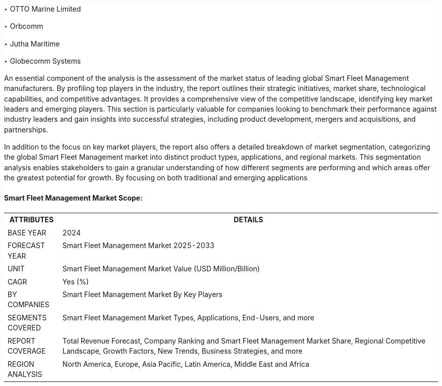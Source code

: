 ‣ OTTO Marine Limited

‣ Orbcomm

‣ Jutha Maritime

‣ Globecomm Systems

An essential component of the analysis is the assessment of the market status of leading global Smart Fleet Management manufacturers. By profiling top players in the industry, the report outlines their strategic initiatives, market share, technological capabilities, and competitive advantages. It provides a comprehensive view of the competitive landscape, identifying key market leaders and emerging players. This section is particularly valuable for companies looking to benchmark their performance against industry leaders and gain insights into successful strategies, including product development, mergers and acquisitions, and partnerships.

In addition to the focus on key market players, the report also offers a detailed breakdown of market segmentation, categorizing the global Smart Fleet Management market into distinct product types, applications, and regional markets. This segmentation analysis enables stakeholders to gain a granular understanding of how different segments are performing and which areas offer the greatest potential for growth. By focusing on both traditional and emerging applications

<h4>Smart Fleet Management Market Scope:</h4>
<table>
<tr>
<th>ATTRIBUTES</th>
<th>DETAILS</th>
</tr>
<tr>
<td>BASE YEAR</td>
<td>2024</td>
</tr>
<tr>
<td>FORECAST YEAR</td>
<td>Smart Fleet Management Market 2025-2033</td>
</tr>
<tr>
<td>UNIT</td>
<td>Smart Fleet Management Market Value (USD Million/Billion)</td>
<tr>
<td>CAGR</td>
<td>Yes (%)</td>
</tr>
</tr>
<tr>
<td>BY COMPANIES</td>
<td>Smart Fleet Management Market By Key Players</td>
</tr>
<tr>
<td>SEGMENTS COVERED</td>
<td>Smart Fleet Management Market Types, Applications, End-Users, and more</td>
</tr>
<tr>
<td>REPORT COVERAGE</td>
<td>Total Revenue Forecast, Company Ranking and Smart Fleet Management Market Share, Regional Competitive Landscape, Growth Factors, New Trends, Business Strategies, and more</td>
</tr>
<tr>
<td>REGION ANALYSIS</td>
<td>North America, Europe, Asia Pacific, Latin America, Middle East and Africa</td>
</tr>
</table>
